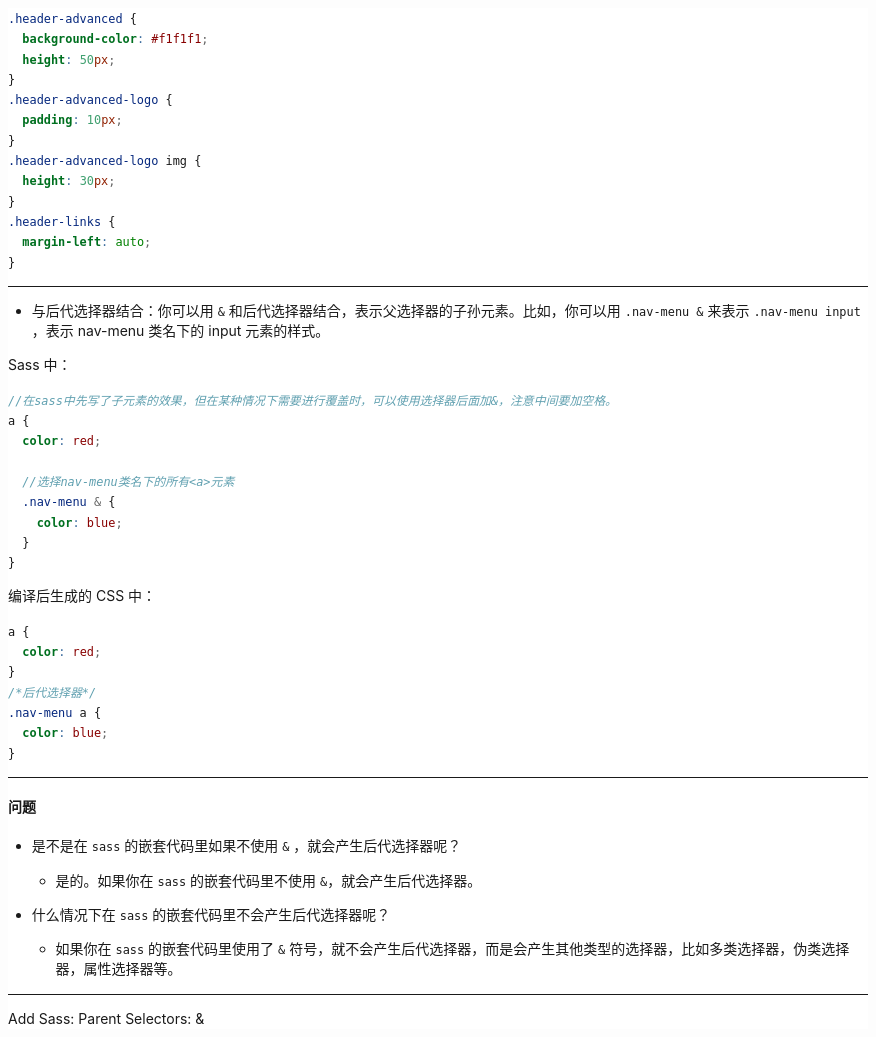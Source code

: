 ```css
.header-advanced {
  background-color: #f1f1f1;
  height: 50px;
}
.header-advanced-logo {
  padding: 10px;
}
.header-advanced-logo img {
  height: 30px;
}
.header-links {
  margin-left: auto;
}
```

---

- 与后代选择器结合：你可以用 `&` 和后代选择器结合，表示父选择器的子孙元素。比如，你可以用 `.nav-menu &` 来表示 `.nav-menu input` ，表示 nav-menu 类名下的 input 元素的样式。

Sass 中：

```scss
//在sass中先写了子元素的效果，但在某种情况下需要进行覆盖时，可以使用选择器后面加&，注意中间要加空格。
a {
  color: red;

  //选择nav-menu类名下的所有<a>元素
  .nav-menu & {
    color: blue;
  }
}
```

编译后生成的 CSS 中：

```css
a {
  color: red;
}
/*后代选择器*/
.nav-menu a {
  color: blue;
}
```

---

#### **问题**

- 是不是在 `sass` 的嵌套代码里如果不使用 `&` ，就会产生后代选择器呢？

  - 是的。如果你在 `sass` 的嵌套代码里不使用 `&`，就会产生后代选择器。

- 什么情况下在 `sass` 的嵌套代码里不会产生后代选择器呢？
  - 如果你在 `sass` 的嵌套代码里使用了 `&` 符号，就不会产生后代选择器，而是会产生其他类型的选择器，比如多类选择器，伪类选择器，属性选择器等。


---

Add Sass: Parent Selectors: &